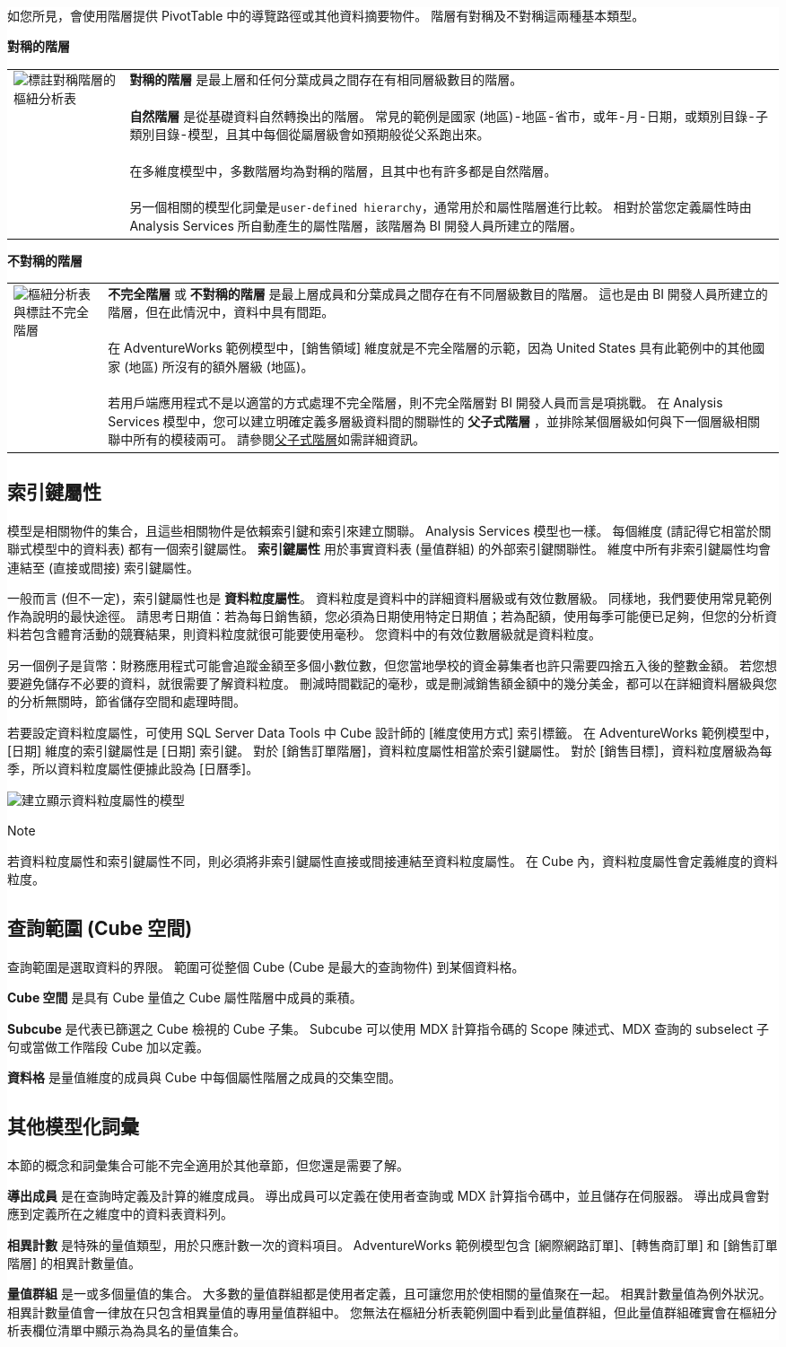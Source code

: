  如您所見，會使用階層提供 PivotTable 中的導覽路徑或其他資料摘要物件。 階層有對稱及不對稱這兩種基本類型。  
  
 **對稱的階層**  
  
|||  
|-|-|  
|![標註對稱階層的樞紐分析表](../media/ssas-keyconcepts-pivot4-balancedhierarchy.PNG "標註對稱階層的樞紐分析表")|**對稱的階層** 是最上層和任何分葉成員之間存在有相同層級數目的階層。<br /><br /> **自然階層** 是從基礎資料自然轉換出的階層。 常見的範例是國家 (地區)-地區-省市，或年-月-日期，或類別目錄-子類別目錄-模型，且其中每個從屬層級會如預期般從父系跑出來。<br /><br /> 在多維度模型中，多數階層均為對稱的階層，且其中也有許多都是自然階層。<br /><br /> 另一個相關的模型化詞彙是`user-defined hierarchy`，通常用於和屬性階層進行比較。 相對於當您定義屬性時由 Analysis Services 所自動產生的屬性階層，該階層為 BI 開發人員所建立的階層。|  
  
 **不對稱的階層**  
  
|||  
|-|-|  
|![樞紐分析表與標註不完全階層](../media/ssas-keyconcepts-pivot15-raggedhierarchy.PNG "標註不完全階層的樞紐分析表")|**不完全階層** 或 **不對稱的階層** 是最上層成員和分葉成員之間存在有不同層級數目的階層。 這也是由 BI 開發人員所建立的階層，但在此情況中，資料中具有間距。<br /><br /> 在 AdventureWorks 範例模型中，[銷售領域] 維度就是不完全階層的示範，因為 United States 具有此範例中的其他國家 (地區) 所沒有的額外層級 (地區)。<br /><br /> 若用戶端應用程式不是以適當的方式處理不完全階層，則不完全階層對 BI 開發人員而言是項挑戰。 在 Analysis Services 模型中，您可以建立明確定義多層級資料間的關聯性的 **父子式階層** ，並排除某個層級如何與下一個層級相關聯中所有的模稜兩可。 請參閱[父子式階層](parent-child-dimension.md)如需詳細資訊。|  
  
## <a name="key-attributes"></a>索引鍵屬性  
 模型是相關物件的集合，且這些相關物件是依賴索引鍵和索引來建立關聯。 Analysis Services 模型也一樣。 每個維度 (請記得它相當於關聯式模型中的資料表) 都有一個索引鍵屬性。 **索引鍵屬性** 用於事實資料表 (量值群組) 的外部索引鍵關聯性。 維度中所有非索引鍵屬性均會連結至 (直接或間接) 索引鍵屬性。  
  
 一般而言 (但不一定)，索引鍵屬性也是 **資料粒度屬性**。 資料粒度是資料中的詳細資料層級或有效位數層級。 同樣地，我們要使用常見範例作為說明的最快途徑。 請思考日期值：若為每日銷售額，您必須為日期使用特定日期值；若為配額，使用每季可能便已足夠，但您的分析資料若包含體育活動的競賽結果，則資料粒度就很可能要使用毫秒。 您資料中的有效位數層級就是資料粒度。  
  
 另一個例子是貨幣：財務應用程式可能會追蹤金額至多個小數位數，但您當地學校的資金募集者也許只需要四捨五入後的整數金額。 若您想要避免儲存不必要的資料，就很需要了解資料粒度。 刪減時間戳記的毫秒，或是刪減銷售額金額中的幾分美金，都可以在詳細資料層級與您的分析無關時，節省儲存空間和處理時間。  
  
 若要設定資料粒度屬性，可使用 SQL Server Data Tools 中 Cube 設計師的 [維度使用方式] 索引標籤。 在 AdventureWorks 範例模型中，[日期] 維度的索引鍵屬性是 [日期] 索引鍵。 對於 [銷售訂單階層]，資料粒度屬性相當於索引鍵屬性。 對於 [銷售目標]，資料粒度層級為每季，所以資料粒度屬性便據此設為 [日曆季]。  
  
 ![建立顯示資料粒度屬性的模型](../media/ssas-keyconcepts-granularityattrib.png "模型顯示資料粒度屬性")  
  
> [!NOTE]  
>  若資料粒度屬性和索引鍵屬性不同，則必須將非索引鍵屬性直接或間接連結至資料粒度屬性。 在 Cube 內，資料粒度屬性會定義維度的資料粒度。  
  
## <a name="query-scope-cube-space"></a>查詢範圍 (Cube 空間)  
 查詢範圍是選取資料的界限。 範圍可從整個 Cube (Cube 是最大的查詢物件) 到某個資料格。  
  
 **Cube 空間** 是具有 Cube 量值之 Cube 屬性階層中成員的乘積。  
  
 **Subcube** 是代表已篩選之 Cube 檢視的 Cube 子集。 Subcube 可以使用 MDX 計算指令碼的 Scope 陳述式、MDX 查詢的 subselect 子句或當做工作階段 Cube 加以定義。  
  
 **資料格** 是量值維度的成員與 Cube 中每個屬性階層之成員的交集空間。  
  
## <a name="other-modeling-terms"></a>其他模型化詞彙  
 本節的概念和詞彙集合可能不完全適用於其他章節，但您還是需要了解。  
  
 **導出成員** 是在查詢時定義及計算的維度成員。 導出成員可以定義在使用者查詢或 MDX 計算指令碼中，並且儲存在伺服器。 導出成員會對應到定義所在之維度中的資料表資料列。  
  
 **相異計數** 是特殊的量值類型，用於只應計數一次的資料項目。 AdventureWorks 範例模型包含 [網際網路訂單]、[轉售商訂單] 和 [銷售訂單階層] 的相異計數量值。  
  
 **量值群組** 是一或多個量值的集合。 大多數的量值群組都是使用者定義，且可讓您用於使相關的量值聚在一起。 相異計數量值為例外狀況。 相異計數量值會一律放在只包含相異量值的專用量值群組中。 您無法在樞紐分析表範例圖中看到此量值群組，但此量值群組確實會在樞紐分析表欄位清單中顯示為為具名的量值集合。  
  